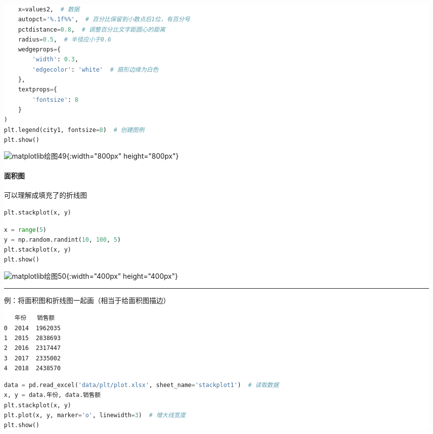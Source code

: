```py
    x=values2,  # 数据
    autopct='%.1f%%',  # 百分比保留到小数点后1位，有百分号
    pctdistance=0.8,  # 调整百分比文字距圆心的距离
    radius=0.5,  # 半径应小于0.6
    wedgeprops={
        'width': 0.3,
        'edgecolor': 'white'  # 扇形边缘为白色
    },
    textprops={
        'fontsize': 8
    }
)
plt.legend(city1, fontsize=8)  # 创建图例
plt.show()
```


![matplotlib绘图49](../../../../../upload/md-image/python数据分析/matplotlib绘图49.png){:width="800px" height="800px"}

#### 面积图

可以理解成填充了的折线图

`plt.stackplot(x, y)`

```py
x = range(5)
y = np.random.randint(10, 100, 5)
plt.stackplot(x, y)
plt.show()
```


![matplotlib绘图50](../../../../../upload/md-image/python数据分析/matplotlib绘图50.png){:width="400px" height="400px"}



---



例：将面积图和折线图一起画（相当于给面积图描边）

```
   年份   销售额
0  2014  1962035
1  2015  2838693
2  2016  2317447
3  2017  2335002
4  2018  2438570
```


```py
data = pd.read_excel('data/plt/plot.xlsx', sheet_name='stackplot1')  # 读取数据
x, y = data.年份, data.销售额
plt.stackplot(x, y)
plt.plot(x, y, marker='o', linewidth=3)  # 增大线宽度
plt.show()
```
